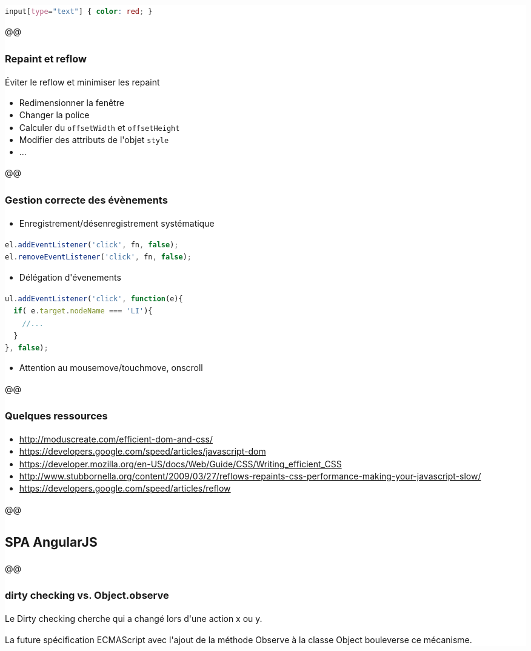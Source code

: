 ```css
input[type="text"] { color: red; }
```

@@
### Repaint et reflow

Éviter le reflow et minimiser les repaint

* Redimensionner la fenêtre
* Changer la police
* Calculer du ```offsetWidth``` et ```offsetHeight```
* Modifier des attributs de l'objet ```style```
* ...

@@
### Gestion correcte des évènements
* Enregistrement/désenregistrement systématique

```javascript
el.addEventListener('click', fn, false);
el.removeEventListener('click', fn, false);
```
* Délégation d'évenements

```javascript
ul.addEventListener('click', function(e){
  if( e.target.nodeName === 'LI'){
    //...
  }
}, false);
```
* Attention au mousemove/touchmove, onscroll

@@
### Quelques ressources
* http://moduscreate.com/efficient-dom-and-css/
* https://developers.google.com/speed/articles/javascript-dom
* https://developer.mozilla.org/en-US/docs/Web/Guide/CSS/Writing_efficient_CSS
* http://www.stubbornella.org/content/2009/03/27/reflows-repaints-css-performance-making-your-javascript-slow/
* https://developers.google.com/speed/articles/reflow

@@
## SPA AngularJS

@@
### dirty checking vs. Object.observe

Le Dirty checking cherche qui a changé lors d'une action x ou y.

La future sp&eacute;cification ECMAScript avec l'ajout de la m&eacute;thode Observe &agrave; la classe Object bouleverse ce mécanisme.
